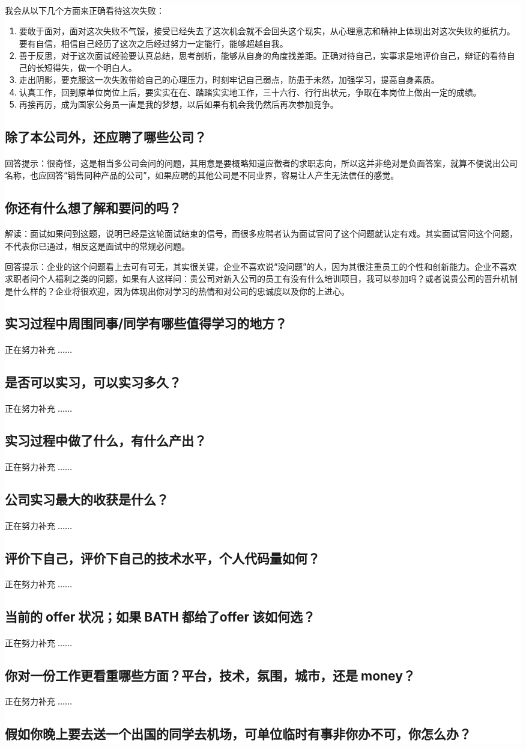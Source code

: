 我会从以下几个方面来正确看待这次失败：

1. 要敢于面对，面对这次失败不气馁，接受已经失去了这次机会就不会回头这个现实，从心理意志和精神上体现出对这次失败的抵抗力。要有自信，相信自己经历了这次之后经过努力一定能行，能够超越自我。
2. 善于反思，对于这次面试经验要认真总结，思考剖析，能够从自身的角度找差距。正确对待自己，实事求是地评价自己，辩证的看待自己的长短得失，做一个明白人。
3. 走出阴影，要克服这一次失败带给自己的心理压力，时刻牢记自己弱点，防患于未然，加强学习，提高自身素质。
4. 认真工作，回到原单位岗位上后，要实实在在、踏踏实实地工作，三十六行、行行出状元，争取在本岗位上做出一定的成绩。
5. 再接再厉，成为国家公务员一直是我的梦想，以后如果有机会我仍然后再次参加竞争。

## <span id="other_39">除了本公司外，还应聘了哪些公司？</span>

回答提示：很奇怪，这是相当多公司会问的问题，其用意是要概略知道应徵者的求职志向，所以这并非绝对是负面答案，就算不便说出公司名称，也应回答“销售同种产品的公司”，如果应聘的其他公司是不同业界，容易让人产生无法信任的感觉。

## <span id="other_40">你还有什么想了解和要问的吗？</span>

解读：面试如果问到这题，说明已经是这轮面试结束的信号，而很多应聘者认为面试官问了这个问题就认定有戏。其实面试官问这个问题，不代表你已通过，相反这是面试中的常规必问题。

回答提示：企业的这个问题看上去可有可无，其实很关键，企业不喜欢说“没问题”的人，因为其很注重员工的个性和创新能力。企业不喜欢求职者问个人福利之类的问题，如果有人这样问：贵公司对新入公司的员工有没有什么培训项目，我可以参加吗？或者说贵公司的晋升机制是什么样的？企业将很欢迎，因为体现出你对学习的热情和对公司的忠诚度以及你的上进心。

##  <span id="other_41">实习过程中周围同事/同学有哪些值得学习的地方？</span>

正在努力补充 ……

##  <span id="other_42">是否可以实习，可以实习多久？</span>

正在努力补充 ……

##  <span id="other_43">实习过程中做了什么，有什么产出？</span>

正在努力补充 ……

##  <span id="other_44">公司实习最大的收获是什么？</span>

正在努力补充 ……

##  <span id="other_45">评价下自己，评价下自己的技术水平，个人代码量如何？</span>

正在努力补充 ……

##  <span id="other_46">当前的 offer 状况；如果 BATH 都给了offer 该如何选？</span>

正在努力补充 ……

##  <span id="other_47">你对一份工作更看重哪些方面？平台，技术，氛围，城市，还是 money？</span>

正在努力补充 ……

##  <span id="other_48">假如你晚上要去送一个出国的同学去机场，可单位临时有事非你办不可，你怎么办？</span>
